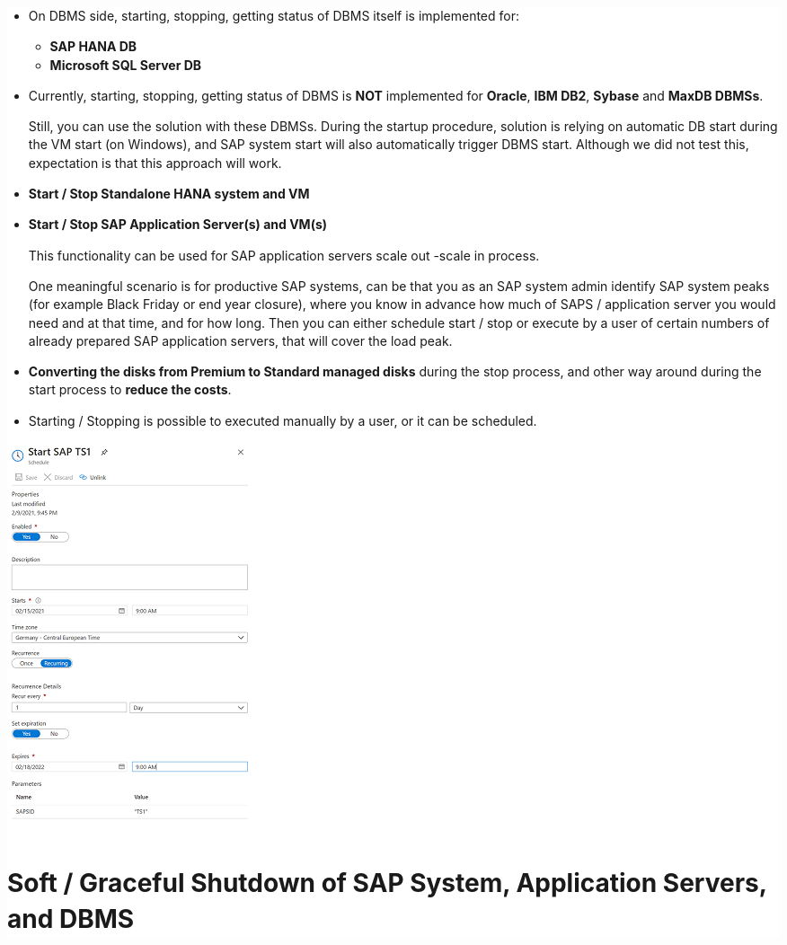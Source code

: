 - On DBMS side, starting, stopping, getting status of DBMS itself is implemented for: 
  - **SAP HANA DB**
  -	**Microsoft SQL Server DB**

- Currently, starting, stopping, getting status of DBMS is **NOT** implemented for **Oracle**, **IBM DB2**, **Sybase** and **MaxDB DBMSs**. 

   Still, you can use the solution with these DBMSs.
   During the startup procedure, solution is relying on automatic DB start during the VM start (on Windows), and SAP system start will also automatically trigger DBMS start. Although we did not test this, expectation is that this approach will work.

- **Start / Stop Standalone HANA system and VM**

- **Start / Stop SAP Application Server(s) and VM(s)**

   This functionality can be used for SAP application servers scale out -scale in process.   

   One meaningful scenario is for productive SAP systems, can be that you as an SAP system admin identify SAP system peaks (for example Black Friday or end year closure), where you know in advance how much of SAPS / application server you would need and at that time, and for how long. Then you can either schedule start / stop or execute by a user of certain numbers of already prepared SAP application servers, that will cover the load peak. 

-	**Converting the disks from Premium to Standard managed disks** during the stop process, and other way around during the start process to **reduce the costs**.

-	Starting / Stopping is possible to executed manually by a user, or it can be scheduled.

  ![](Pictures/media/image76.png)



# Soft / Graceful Shutdown of SAP System, Application Servers, and DBMS 
